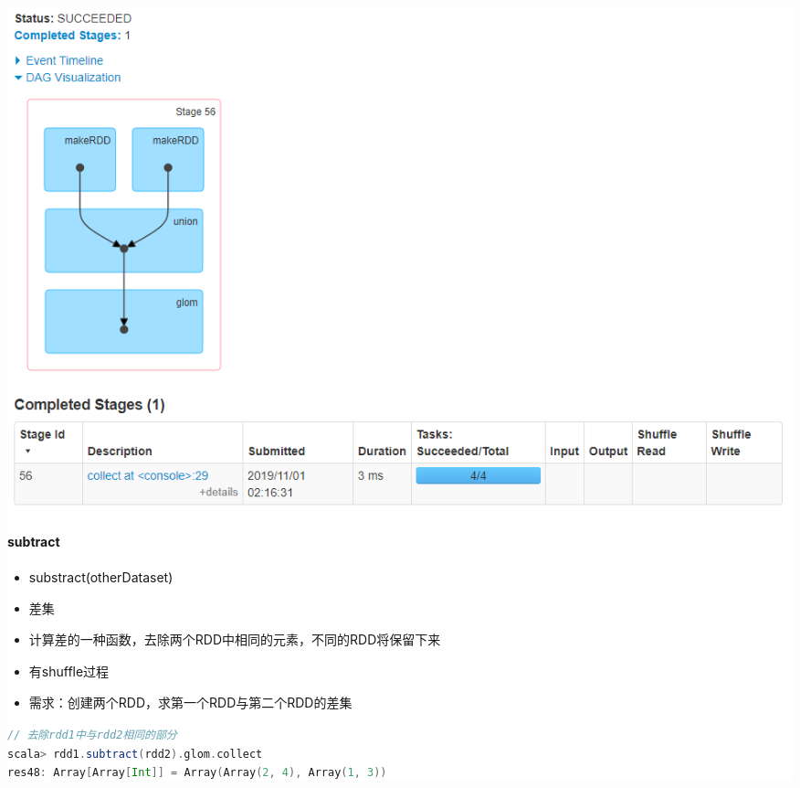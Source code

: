 ![1573184463410](../img/spark/49.png)



#### subtract

- substract(otherDataset)
- 差集

- 计算差的一种函数，去除两个RDD中相同的元素，不同的RDD将保留下来
- 有shuffle过程

- 需求：创建两个RDD，求第一个RDD与第二个RDD的差集

```scala
// 去除rdd1中与rdd2相同的部分
scala> rdd1.subtract(rdd2).glom.collect
res48: Array[Array[Int]] = Array(Array(2, 4), Array(1, 3))
```

